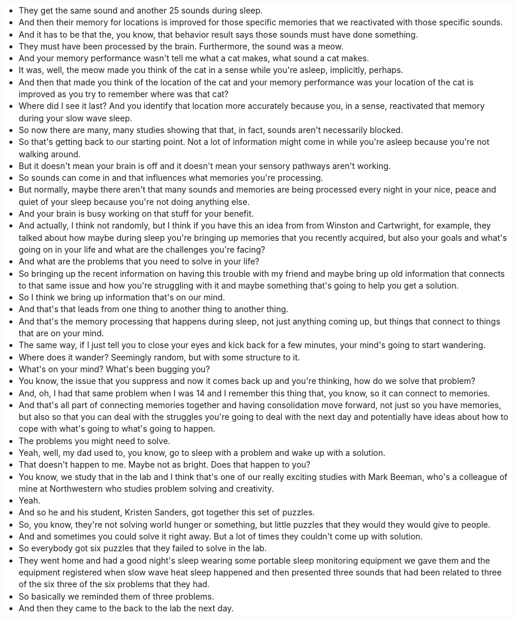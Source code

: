 *  They get the same sound and another 25 sounds during sleep.
*  And then their memory for locations is improved for those specific memories that we reactivated with those specific sounds.
*  And it has to be that the, you know, that behavior result says those sounds must have done something.
*  They must have been processed by the brain. Furthermore, the sound was a meow.
*  And your memory performance wasn't tell me what a cat makes, what sound a cat makes.
*  It was, well, the meow made you think of the cat in a sense while you're asleep, implicitly, perhaps.
*  And then that made you think of the location of the cat and your memory performance was your location of the cat is improved as you try to remember where was that cat?
*  Where did I see it last? And you identify that location more accurately because you, in a sense, reactivated that memory during your slow wave sleep.
*  So now there are many, many studies showing that that, in fact, sounds aren't necessarily blocked.
*  So that's getting back to our starting point. Not a lot of information might come in while you're asleep because you're not walking around.
*  But it doesn't mean your brain is off and it doesn't mean your sensory pathways aren't working.
*  So sounds can come in and that influences what memories you're processing.
*  But normally, maybe there aren't that many sounds and memories are being processed every night in your nice, peace and quiet of your sleep because you're not doing anything else.
*  And your brain is busy working on that stuff for your benefit.
*  And actually, I think not randomly, but I think if you have this an idea from from Winston and Cartwright, for example, they talked about how maybe during sleep you're bringing up memories that you recently acquired, but also your goals and what's going on in your life and what are the challenges you're facing?
*  And what are the problems that you need to solve in your life?
*  So bringing up the recent information on having this trouble with my friend and maybe bring up old information that connects to that same issue and how you're struggling with it and maybe something that's going to help you get a solution.
*  So I think we bring up information that's on our mind.
*  And that's that leads from one thing to another thing to another thing.
*  And that's the memory processing that happens during sleep, not just anything coming up, but things that connect to things that are on your mind.
*  The same way, if I just tell you to close your eyes and kick back for a few minutes, your mind's going to start wandering.
*  Where does it wander? Seemingly random, but with some structure to it.
*  What's on your mind? What's been bugging you?
*  You know, the issue that you suppress and now it comes back up and you're thinking, how do we solve that problem?
*  And, oh, I had that same problem when I was 14 and I remember this thing that, you know, so it can connect to memories.
*  And that's all part of connecting memories together and having consolidation move forward, not just so you have memories, but also so that you can deal with the struggles you're going to deal with the next day and potentially have ideas about how to cope with what's going to what's going to happen.
*  The problems you might need to solve.
*  Yeah, well, my dad used to, you know, go to sleep with a problem and wake up with a solution.
*  That doesn't happen to me. Maybe not as bright. Does that happen to you?
*  You know, we study that in the lab and I think that's one of our really exciting studies with Mark Beeman, who's a colleague of mine at Northwestern who studies problem solving and creativity.
*  Yeah.
*  And so he and his student, Kristen Sanders, got together this set of puzzles.
*  So, you know, they're not solving world hunger or something, but little puzzles that they would they would give to people.
*  And and sometimes you could solve it right away. But a lot of times they couldn't come up with solution.
*  So everybody got six puzzles that they failed to solve in the lab.
*  They went home and had a good night's sleep wearing some portable sleep monitoring equipment we gave them and the equipment registered when slow wave heat sleep happened and then presented three sounds that had been related to three of the six three of the six problems that they had.
*  So basically we reminded them of three problems.
*  And then they came to the back to the lab the next day.